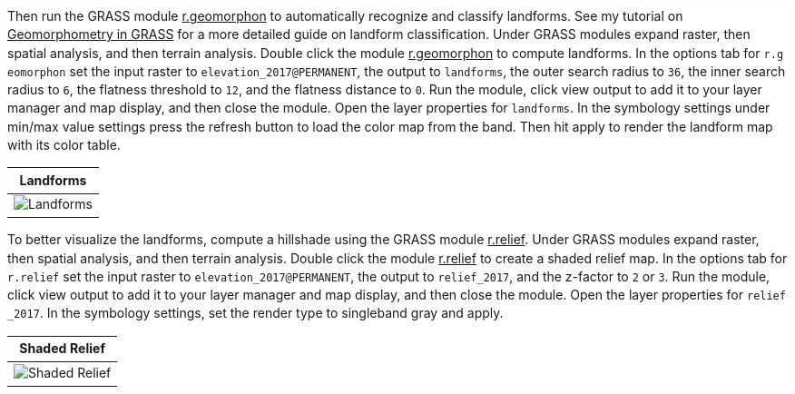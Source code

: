 Then run the GRASS module
[r.geomorphon](https://grass.osgeo.org/grass-stable/manuals/addons/r.geomorphon.html)
to automatically recognize and classify landforms.
See my tutorial on
[Geomorphometry in GRASS](geomorphometry-in-grass)
for a more detailed guide on landform classification.
Under GRASS modules expand raster,
then spatial analysis, and then terrain analysis.
Double click the module
[r.geomorphon](https://grass.osgeo.org/grass-stable/manuals/addons/r.geomorphon.html)
to compute landforms.
In the options tab for `r.geomorphon`
set the input raster to `elevation_2017@PERMANENT`,
the output to `landforms`,
the outer search radius to `36`,
the inner search radius to `6`,
the flatness threshold to `12`,
and the flatness distance to `0`.
Run the module, click view output to add it
to your layer manager and map display,
and then close the module.
Open the layer properties for `landforms`.
In the <i class="ms ms-style"></i> symbology settings
under min/max value settings
press the refresh button to load the color map from the band.
Then hit apply to render the landform map with its color table.

| Landforms |
|:---:|
| ![Landforms](https://media.githubusercontent.com/media/baharmon/baharmon.github.io/master/images/governors-island/landforms.jpg) |

To better visualize the landforms,
compute a hillshade using the GRASS module
[r.relief](https://grass.osgeo.org/grass-stable/manuals/addons/r.relief.html).
Under GRASS modules expand raster,
then spatial analysis,
and then terrain analysis.
Double click the module
[r.relief](https://grass.osgeo.org/grass-stable/manuals/addons/r.relief.html)
to create a shaded relief map.
In the options tab for `r.relief`
set the input raster to `elevation_2017@PERMANENT`,
the output to `relief_2017`,
and the z-factor to `2` or `3`.
Run the module,
click view output to add it to your layer manager and map display,
and then close the module.
Open the layer properties for `relief_2017`.
In the symbology settings, set the render type to singleband gray and apply.

| Shaded Relief |
|:---:|
| ![Shaded Relief](https://media.githubusercontent.com/media/baharmon/baharmon.github.io/master/images/governors-island/hillshade.jpg) |
